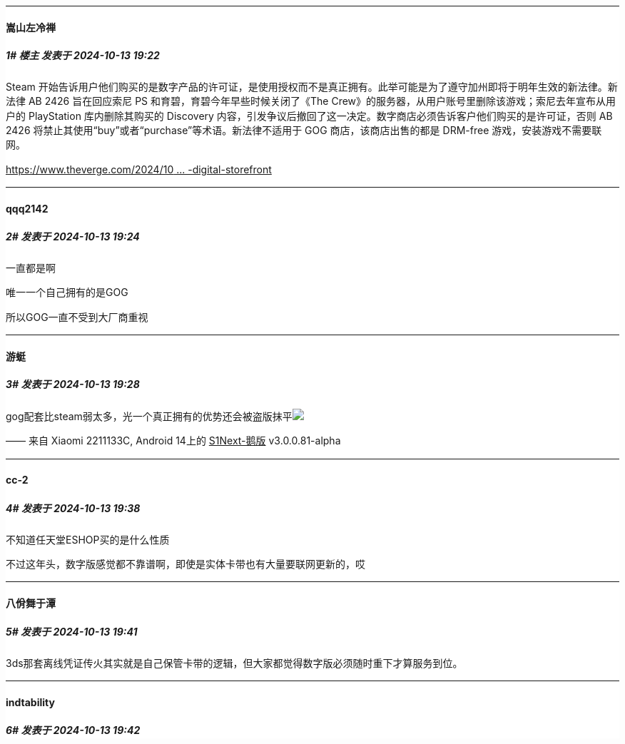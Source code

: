 ﻿
*****

####  嵩山左冷禅  
##### 1#       楼主       发表于 2024-10-13 19:22

Steam 开始告诉用户他们购买的是数字产品的许可证，是使用授权而不是真正拥有。此举可能是为了遵守加州即将于明年生效的新法律。新法律 AB 2426 旨在回应索尼 PS 和育碧，育碧今年早些时候关闭了《The Crew》的服务器，从用户账号里删除该游戏；索尼去年宣布从用户的 PlayStation 库内删除其购买的 Discovery 内容，引发争议后撤回了这一决定。数字商店必须告诉客户他们购买的是许可证，否则 AB 2426 将禁止其使用“buy”或者“purchase”等术语。新法律不适用于 GOG 商店，该商店出售的都是 DRM-free 游戏，安装游戏不需要联网。

[https://www.theverge.com/2024/10 ... -digital-storefront](https://www.theverge.com/2024/10/11/24267864/steam-buy-purchase-license-digital-storefront)

*****

####  qqq2142  
##### 2#       发表于 2024-10-13 19:24

一直都是啊

唯一一个自己拥有的是GOG 

所以GOG一直不受到大厂商重视

*****

####  游蜓  
##### 3#       发表于 2024-10-13 19:28

gog配套比steam弱太多，光一个真正拥有的优势还会被盗版抹平<img src="https://static.saraba1st.com/image/smiley/face2017/002.png" referrerpolicy="no-referrer">

—— 来自 Xiaomi 2211133C, Android 14上的 [S1Next-鹅版](https://github.com/ykrank/S1-Next/releases) v3.0.0.81-alpha

*****

####  cc-2  
##### 4#       发表于 2024-10-13 19:38

不知道任天堂ESHOP买的是什么性质

不过这年头，数字版感觉都不靠谱啊，即使是实体卡带也有大量要联网更新的，哎

*****

####  八佾舞于潭  
##### 5#       发表于 2024-10-13 19:41

3ds那套离线凭证传火其实就是自己保管卡带的逻辑，但大家都觉得数字版必须随时重下才算服务到位。

*****

####  indtability  
##### 6#       发表于 2024-10-13 19:42
